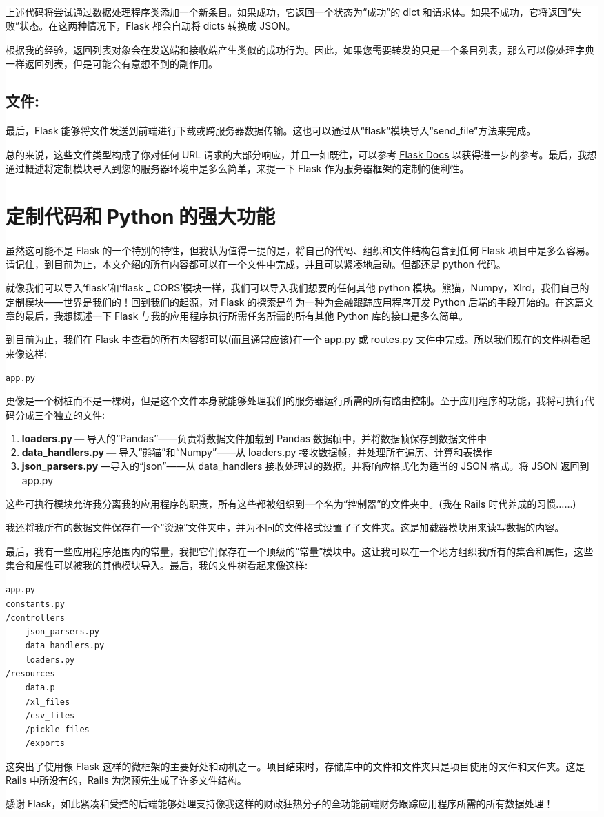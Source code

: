 上述代码将尝试通过数据处理程序类添加一个新条目。如果成功，它返回一个状态为“成功”的 dict 和请求体。如果不成功，它将返回“失败”状态。在这两种情况下，Flask 都会自动将 dicts 转换成 JSON。

根据我的经验，返回列表对象会在发送端和接收端产生类似的成功行为。因此，如果您需要转发的只是一个条目列表，那么可以像处理字典一样返回列表，但是可能会有意想不到的副作用。

## 文件:

最后，Flask 能够将文件发送到前端进行下载或跨服务器数据传输。这也可以通过从“flask”模块导入“send_file”方法来完成。

总的来说，这些文件类型构成了你对任何 URL 请求的大部分响应，并且一如既往，可以参考 [Flask Docs](https://flask.palletsprojects.com/en/1.1.x/) 以获得进一步的参考。最后，我想通过概述将定制模块导入到您的服务器环境中是多么简单，来提一下 Flask 作为服务器框架的定制的便利性。

# 定制代码和 Python 的强大功能

虽然这可能不是 Flask 的一个特别的特性，但我认为值得一提的是，将自己的代码、组织和文件结构包含到任何 Flask 项目中是多么容易。请记住，到目前为止，本文介绍的所有内容都可以在一个文件中完成，并且可以紧凑地启动。但都还是 python 代码。

就像我们可以导入‘flask’和‘flask _ CORS’模块一样，我们可以导入我们想要的任何其他 python 模块。熊猫，Numpy，Xlrd，我们自己的定制模块——世界是我们的！回到我们的起源，对 Flask 的探索是作为一种为金融跟踪应用程序开发 Python 后端的手段开始的。在这篇文章的最后，我想概述一下 Flask 与我的应用程序执行所需任务所需的所有其他 Python 库的接口是多么简单。

到目前为止，我们在 Flask 中查看的所有内容都可以(而且通常应该)在一个 app.py 或 routes.py 文件中完成。所以我们现在的文件树看起来像这样:

```
app.py
```

更像是一个树桩而不是一棵树，但是这个文件本身就能够处理我们的服务器运行所需的所有路由控制。至于应用程序的功能，我将可执行代码分成三个独立的文件:

1.  **loaders.py —** 导入的“Pandas”——负责将数据文件加载到 Pandas 数据帧中，并将数据帧保存到数据文件中
2.  **data_handlers.py —** 导入“熊猫”和“Numpy”——从 loaders.py 接收数据帧，并处理所有遍历、计算和表操作
3.  **json_parsers.py** —导入的“json”——从 data_handlers 接收处理过的数据，并将响应格式化为适当的 JSON 格式。将 JSON 返回到 app.py

这些可执行模块允许我分离我的应用程序的职责，所有这些都被组织到一个名为“控制器”的文件夹中。(我在 Rails 时代养成的习惯……)

我还将我所有的数据文件保存在一个“资源”文件夹中，并为不同的文件格式设置了子文件夹。这是加载器模块用来读写数据的内容。

最后，我有一些应用程序范围内的常量，我把它们保存在一个顶级的“常量”模块中。这让我可以在一个地方组织我所有的集合和属性，这些集合和属性可以被我的其他模块导入。最后，我的文件树看起来像这样:

```
app.py
constants.py
/controllers
    json_parsers.py
    data_handlers.py
    loaders.py
/resources
    data.p
    /xl_files
    /csv_files
    /pickle_files
    /exports
```

这突出了使用像 Flask 这样的微框架的主要好处和动机之一。项目结束时，存储库中的文件和文件夹只是项目使用的文件和文件夹。这是 Rails 中所没有的，Rails 为您预先生成了许多文件结构。

感谢 Flask，如此紧凑和受控的后端能够处理支持像我这样的财政狂热分子的全功能前端财务跟踪应用程序所需的所有数据处理！
